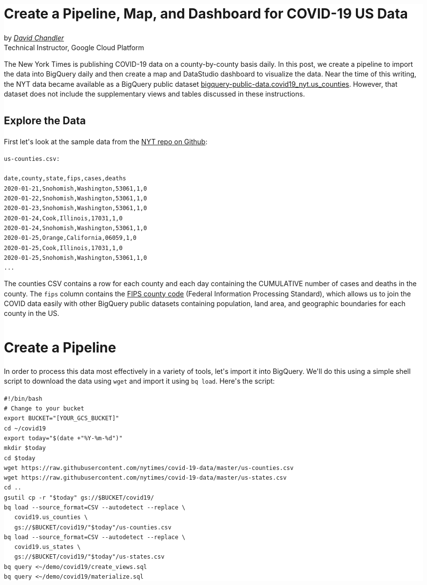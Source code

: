 # Create a Pipeline, Map, and Dashboard for COVID-19 US Data

by [_David Chandler_](https://turbomanage.wordpress.com)<br>
Technical Instructor, Google Cloud Platform

The New York Times is publishing COVID-19 data on a county-by-county basis daily. In this post, we create a pipeline to import the data into BigQuery daily and then create a map and DataStudio dashboard to visualize the data. Near the time of this writing, the NYT data became available as a BigQuery public dataset [bigquery-public-data.covid19_nyt.us_counties](https://console.cloud.google.com/bigquery?p=bigquery-public-data&d=covid19_nyt&t=us_counties&page=table). However, that dataset does not include the supplementary views and tables discussed in these instructions.

## Explore the Data
First let's look at the sample data from the [NYT repo on Github](https://raw.githubusercontent.com/nytimes/covid-19-data/master/):

```csv
us-counties.csv:

date,county,state,fips,cases,deaths
2020-01-21,Snohomish,Washington,53061,1,0
2020-01-22,Snohomish,Washington,53061,1,0
2020-01-23,Snohomish,Washington,53061,1,0
2020-01-24,Cook,Illinois,17031,1,0
2020-01-24,Snohomish,Washington,53061,1,0
2020-01-25,Orange,California,06059,1,0
2020-01-25,Cook,Illinois,17031,1,0
2020-01-25,Snohomish,Washington,53061,1,0
...
```
The counties CSV contains a row for each county and each day containing the CUMULATIVE number of cases and deaths in the county. The `fips` column contains the [FIPS county code](https://en.wikipedia.org/wiki/FIPS_county_code) (Federal Information Processing Standard), which allows us to join the COVID data easily with other BigQuery public datasets containing population, land area, and geographic boundaries for each county in the US.

 # Create a Pipeline
 In order to process this data most effectively in a variety of tools, let's import it into BigQuery. We'll do this using a simple shell script to download the data using `wget` and import it using `bq load`. Here's the script:
 
 ```shell script
#!/bin/bash
# Change to your bucket
export BUCKET="[YOUR_GCS_BUCKET]"
cd ~/covid19
export today="$(date +"%Y-%m-%d")"
mkdir $today
cd $today
wget https://raw.githubusercontent.com/nytimes/covid-19-data/master/us-counties.csv
wget https://raw.githubusercontent.com/nytimes/covid-19-data/master/us-states.csv
cd ..
gsutil cp -r "$today" gs://$BUCKET/covid19/
bq load --source_format=CSV --autodetect --replace \
	covid19.us_counties \
	gs://$BUCKET/covid19/"$today"/us-counties.csv
bq load --source_format=CSV --autodetect --replace \
	covid19.us_states \
	gs://$BUCKET/covid19/"$today"/us-states.csv
bq query <~/demo/covid19/create_views.sql
bq query <~/demo/covid19/materialize.sql
```